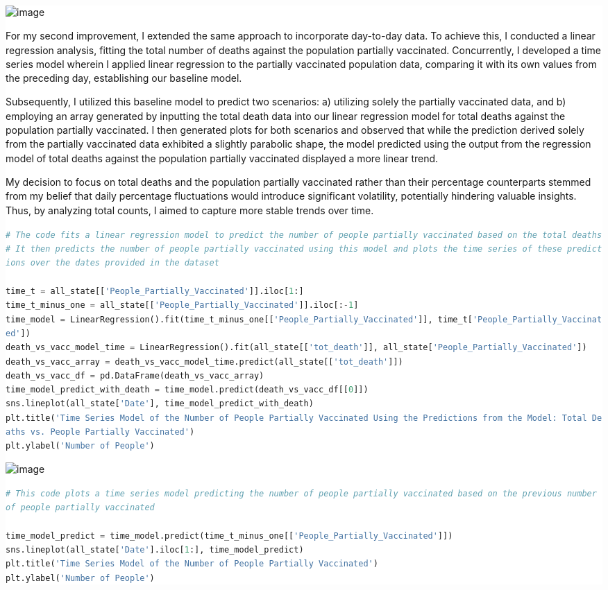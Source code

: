 ![image](https://github.com/user-attachments/assets/b7edbd01-aed3-4eea-b1a4-f271b390df31)

For my second improvement, I extended the same approach to incorporate day-to-day data. To achieve this, I conducted a linear regression analysis, fitting the total number of deaths against the population partially vaccinated. Concurrently, I developed a time series model wherein I applied linear regression to the partially vaccinated population data, comparing it with its own values from the preceding day, establishing our baseline model.

Subsequently, I utilized this baseline model to predict two scenarios: a) utilizing solely the partially vaccinated data, and b) employing an array generated by inputting the total death data into our linear regression model for total deaths against the population partially vaccinated. I then generated plots for both scenarios and observed that while the prediction derived solely from the partially vaccinated data exhibited a slightly parabolic shape, the model predicted using the output from the regression model of total deaths against the population partially vaccinated displayed a more linear trend.

My decision to focus on total deaths and the population partially vaccinated rather than their percentage counterparts stemmed from my belief that daily percentage fluctuations would introduce significant volatility, potentially hindering valuable insights. Thus, by analyzing total counts, I aimed to capture more stable trends over time.

```python
# The code fits a linear regression model to predict the number of people partially vaccinated based on the total deaths
# It then predicts the number of people partially vaccinated using this model and plots the time series of these predictions over the dates provided in the dataset

time_t = all_state[['People_Partially_Vaccinated']].iloc[1:]
time_t_minus_one = all_state[['People_Partially_Vaccinated']].iloc[:-1]
time_model = LinearRegression().fit(time_t_minus_one[['People_Partially_Vaccinated']], time_t['People_Partially_Vaccinated'])
death_vs_vacc_model_time = LinearRegression().fit(all_state[['tot_death']], all_state['People_Partially_Vaccinated'])
death_vs_vacc_array = death_vs_vacc_model_time.predict(all_state[['tot_death']])
death_vs_vacc_df = pd.DataFrame(death_vs_vacc_array)
time_model_predict_with_death = time_model.predict(death_vs_vacc_df[[0]])
sns.lineplot(all_state['Date'], time_model_predict_with_death)
plt.title('Time Series Model of the Number of People Partially Vaccinated Using the Predictions from the Model: Total Deaths vs. People Partially Vaccinated')
plt.ylabel('Number of People')
```

![image](https://github.com/user-attachments/assets/3a960d49-14a6-48ed-b732-434412d4cd54)

```python
# This code plots a time series model predicting the number of people partially vaccinated based on the previous number of people partially vaccinated

time_model_predict = time_model.predict(time_t_minus_one[['People_Partially_Vaccinated']])
sns.lineplot(all_state['Date'].iloc[1:], time_model_predict)
plt.title('Time Series Model of the Number of People Partially Vaccinated')
plt.ylabel('Number of People')
```
